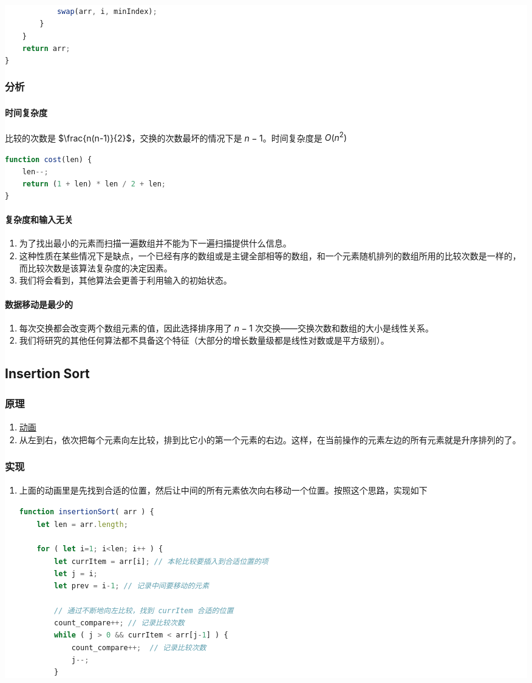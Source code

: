 ```js
            swap(arr, i, minIndex);
        }
    }
    return arr;
}
```

### 分析
#### 时间复杂度
比较的次数是 $\frac{n(n-1)}{2}$，交换的次数最坏的情况下是 $n-1$。时间复杂度是 $O(n^2)$
```js
function cost(len) {
    len--;
    return (1 + len) * len / 2 + len;
}
```

#### 复杂度和输入无关
1. 为了找出最小的元素而扫描一遍数组并不能为下一遍扫描提供什么信息。
2. 这种性质在某些情况下是缺点，一个已经有序的数组或是主键全部相等的数组，和一个元素随机排列的数组所用的比较次数是一样的，而比较次数是该算法复杂度的决定因素。
3. 我们将会看到，其他算法会更善于利用输入的初始状态。

#### 数据移动是最少的
1. 每次交换都会改变两个数组元素的值，因此选择排序用了 $n-1$ 次交换——交换次数和数组的大小是线性关系。
2. 我们将研究的其他任何算法都不具备这个特征（大部分的增长数量级都是线性对数或是平方级别）。


## Insertion Sort
### 原理
1. [动画](https://www.programming-algorithms.net/article/39459/Insertion-sort)
2. 从左到右，依次把每个元素向左比较，排到比它小的第一个元素的右边。这样，在当前操作的元素左边的所有元素就是升序排列的了。

### 实现
1. 上面的动画里是先找到合适的位置，然后让中间的所有元素依次向右移动一个位置。按照这个思路，实现如下
    ```js
    function insertionSort( arr ) {
        let len = arr.length;

        for ( let i=1; i<len; i++ ) {
            let currItem = arr[i]; // 本轮比较要插入到合适位置的项
            let j = i;
            let prev = i-1; // 记录中间要移动的元素

            // 通过不断地向左比较，找到 currItem 合适的位置
            count_compare++; // 记录比较次数
            while ( j > 0 && currItem < arr[j-1] ) {
                count_compare++;  // 记录比较次数
                j--;
            }
